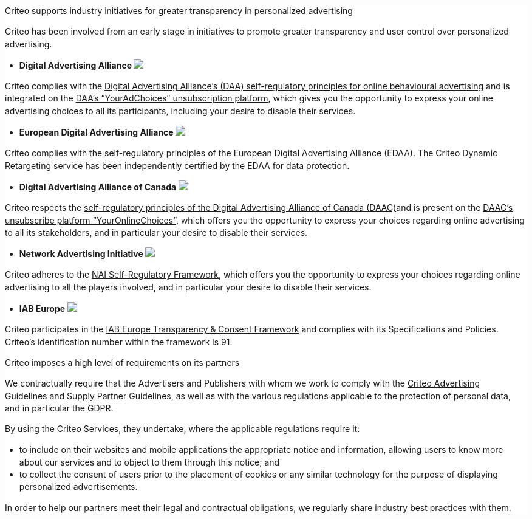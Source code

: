 Criteo supports industry initiatives for greater transparency in personalized advertising

Criteo has been involved from an early stage in initiatives to promote greater transparency and user control over personalized advertising.

*   **Digital Advertising Alliance ![](https://www.criteo.com/wp-content/uploads/2019/08/image2018-12-12_11-48-55.png)** 

Criteo complies with the [Digital Advertising Alliance’s (DAA) self-regulatory principles for online behavioural advertising](https://digitaladvertisingalliance.org/principles) and is integrated on the [DAA’s “YourAdChoices” unsubscription platform](http://optout.aboutads.info/?c=2&lang=EN), which gives you the opportunity to express your online advertising choices to all its participants, including your desire to disable their services.

*   **European Digital Advertising Alliance ![](https://www.criteo.com/wp-content/uploads/2017/10/edaa.jpg-Q-width76-height46edaa.jpg)** 

Criteo complies with the [self-regulatory principles of the European Digital Advertising Alliance (EDAA)](https://www.edaa.eu/european-principles/). The Criteo Dynamic Retargeting service has been independently certified by the EDAA for data protection.

*   **Digital Advertising Alliance of Canada** ![](https://www.criteo.com/wp-content/uploads/2017/10/DAAC-SiteLogo2.png)

Criteo respects the [self-regulatory principles of the Digital Advertising Alliance of Canada (DAAC)](https://youradchoices.ca/fr/les-principes/)and is present on the [DAAC’s unsubscribe platform “YourOnlineChoices”](http://optout.aboutads.info/?c=3&lang=fr), which offers you the opportunity to express your choices regarding online advertising to all its stakeholders, and in particular your desire to disable their services.

*   **Network Advertising Initiative ![](https://www.criteo.com/wp-content/uploads/2017/10/nai.gif-Q-width76-height28nai.gif)** 

Criteo adheres to the [NAI Self-Regulatory Framework](https://thenai.org/self-regulatory-framework/), which offers you the opportunity to express your choices regarding online advertising to all the players involved, and in particular your desire to disable their services.

*   **IAB Europe** **![](https://www.criteo.com/wp-content/uploads/2023/09/IAB-Europe-logo.png)**

Criteo participates in the [IAB Europe Transparency & Consent Framework](https://iabeurope.eu/transparency-consent-framework/) and complies with its Specifications and Policies. Criteo’s identification number within the framework is 91.

Criteo imposes a high level of requirements on its partners

We contractually require that the Advertisers and Publishers with whom we work to comply with the [Criteo Advertising Guidelines](https://www.criteo.com/advertising-guidelines/) and [Supply Partner Guidelines](https://www.criteo.com/supply-partner-guidelines/), as well as with the various regulations applicable to the protection of personal data, and in particular the GDPR.

By using the Criteo Services, they undertake, where the applicable regulations require it:

*   to include on their websites and mobile applications the appropriate notice and information, allowing users to know more about our services and to object to them through this notice; and
*   to collect the consent of users prior to the placement of cookies or any similar technology for the purpose of displaying personalized advertisements.

In order to help our partners meet their legal and contractual obligations, we regularly share industry best practices with them.  
